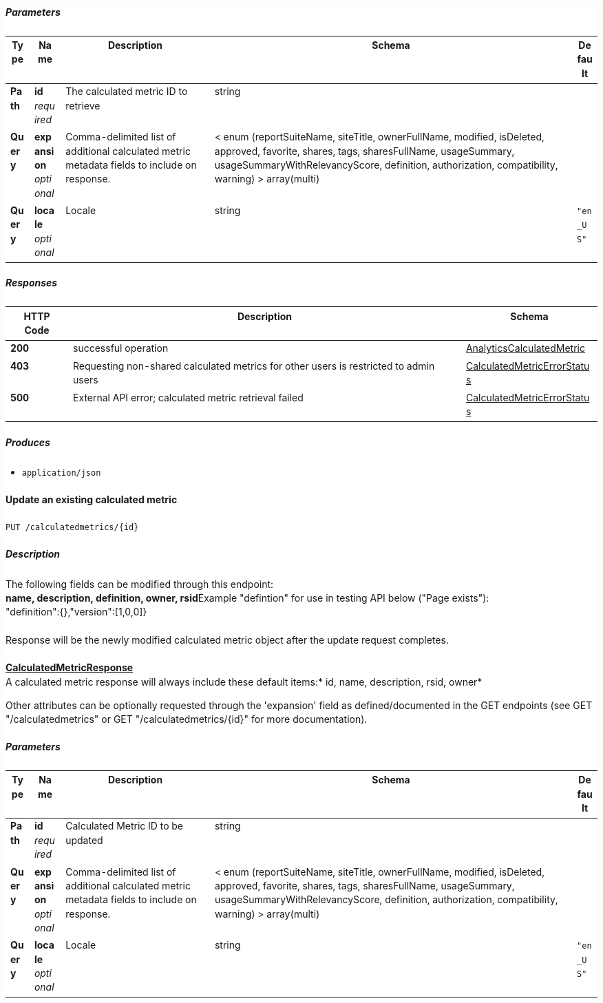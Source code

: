 
##### Parameters

|Type|Name|Description|Schema|Default|
|---|---|---|---|---|
|**Path**|**id**  <br>*required*|The calculated metric ID to retrieve|string||
|**Query**|**expansion**  <br>*optional*|Comma-delimited list of additional calculated metric metadata fields to include on response.|< enum (reportSuiteName, siteTitle, ownerFullName, modified, isDeleted, approved, favorite, shares, tags, sharesFullName, usageSummary, usageSummaryWithRelevancyScore, definition, authorization, compatibility, warning) > array(multi)||
|**Query**|**locale**  <br>*optional*|Locale|string|`"en_US"`|


##### Responses

|HTTP Code|Description|Schema|
|---|---|---|
|**200**|successful operation|[AnalyticsCalculatedMetric](#analyticscalculatedmetric)|
|**403**|Requesting non-shared calculated metrics for other users is restricted to admin users|[CalculatedMetricErrorStatus](#calculatedmetricerrorstatus)|
|**500**|External API error; calculated metric retrieval failed|[CalculatedMetricErrorStatus](#calculatedmetricerrorstatus)|


##### Produces

* `application/json`


<a name="updatecalculatedmetric"></a>
#### Update an existing calculated metric
```
PUT /calculatedmetrics/{id}
```


##### Description
The following fields can be modified through this endpoint: <br><b>name, description, definition, owner, rsid</b>Example "defintion" for use in testing API below ("Page exists"):<br>"definition":{},"version":[1,0,0]}<br><br>Response will be the newly modified calculated metric object after the update request completes.<br><br><b><span style="text-decoration: underline;">CalculatedMetricResponse</span></b><br>A calculated metric response will always include these default items:* id, name, description, rsid, owner* 

Other attributes can be optionally requested through the 'expansion' field as defined/documented in the GET endpoints (see GET "/calculatedmetrics" or GET "/calculatedmetrics/{id}" for more documentation).


##### Parameters

|Type|Name|Description|Schema|Default|
|---|---|---|---|---|
|**Path**|**id**  <br>*required*|Calculated Metric ID to be updated|string||
|**Query**|**expansion**  <br>*optional*|Comma-delimited list of additional calculated metric metadata fields to include on response.|< enum (reportSuiteName, siteTitle, ownerFullName, modified, isDeleted, approved, favorite, shares, tags, sharesFullName, usageSummary, usageSummaryWithRelevancyScore, definition, authorization, compatibility, warning) > array(multi)||
|**Query**|**locale**  <br>*optional*|Locale|string|`"en_US"`|
